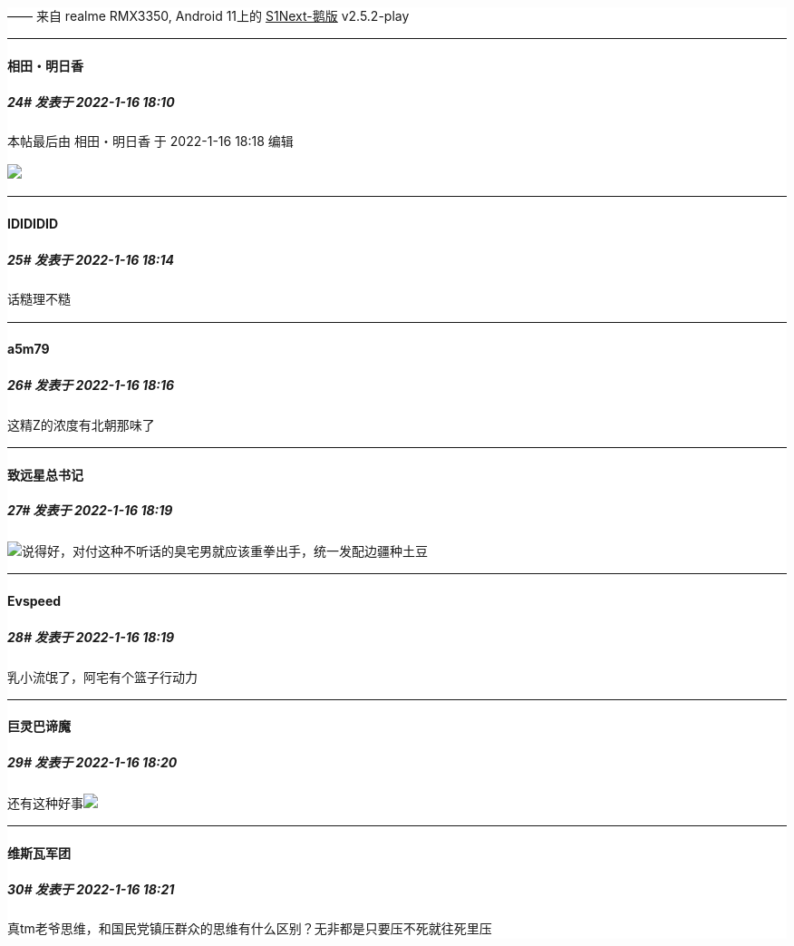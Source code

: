 —— 来自 realme RMX3350, Android 11上的 [S1Next-鹅版](https://github.com/ykrank/S1-Next/releases) v2.5.2-play

*****

####  相田・明日香  
##### 24#       发表于 2022-1-16 18:10

 本帖最后由 相田・明日香 于 2022-1-16 18:18 编辑 

<img src="https://static.saraba1st.com/image/smiley/face2017/043.png" referrerpolicy="no-referrer">

*****

####  IDIDIDID  
##### 25#       发表于 2022-1-16 18:14

话糙理不糙

*****

####  a5m79  
##### 26#       发表于 2022-1-16 18:16

这精Z的浓度有北朝那味了

*****

####  致远星总书记  
##### 27#       发表于 2022-1-16 18:19

<img src="https://static.saraba1st.com/image/smiley/face2017/037.png" referrerpolicy="no-referrer">说得好，对付这种不听话的臭宅男就应该重拳出手，统一发配边疆种土豆

*****

####  Evspeed  
##### 28#       发表于 2022-1-16 18:19

乳小流氓了，阿宅有个篮子行动力

*****

####  巨灵巴谛魔  
##### 29#       发表于 2022-1-16 18:20

还有这种好事<img src="https://static.saraba1st.com/image/smiley/face2017/074.png" referrerpolicy="no-referrer">

*****

####  维斯瓦军团  
##### 30#       发表于 2022-1-16 18:21

真tm老爷思维，和国民党镇压群众的思维有什么区别？无非都是只要压不死就往死里压
